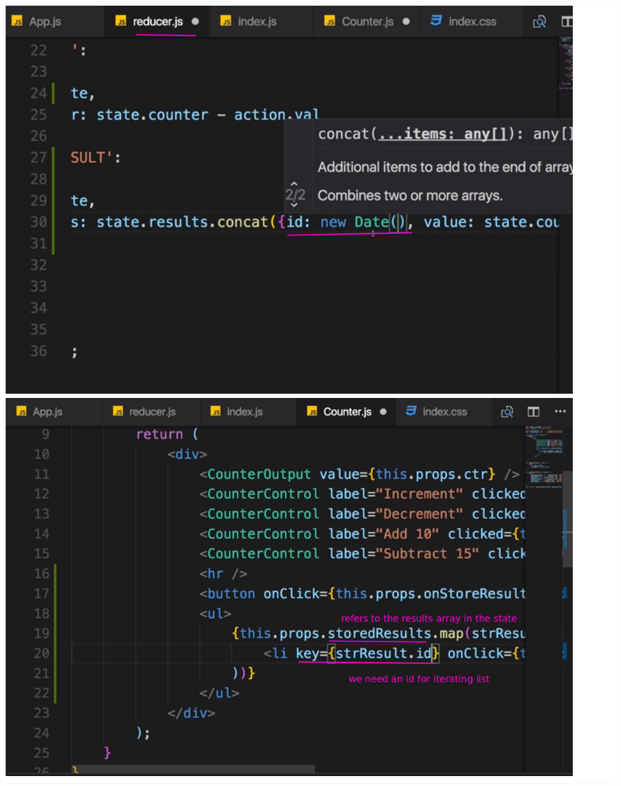 <img src="./assets/section-14/49.png" alt="smile" width="800" />
<img src="./assets/section-14/50.png" alt="smile" width="800" />